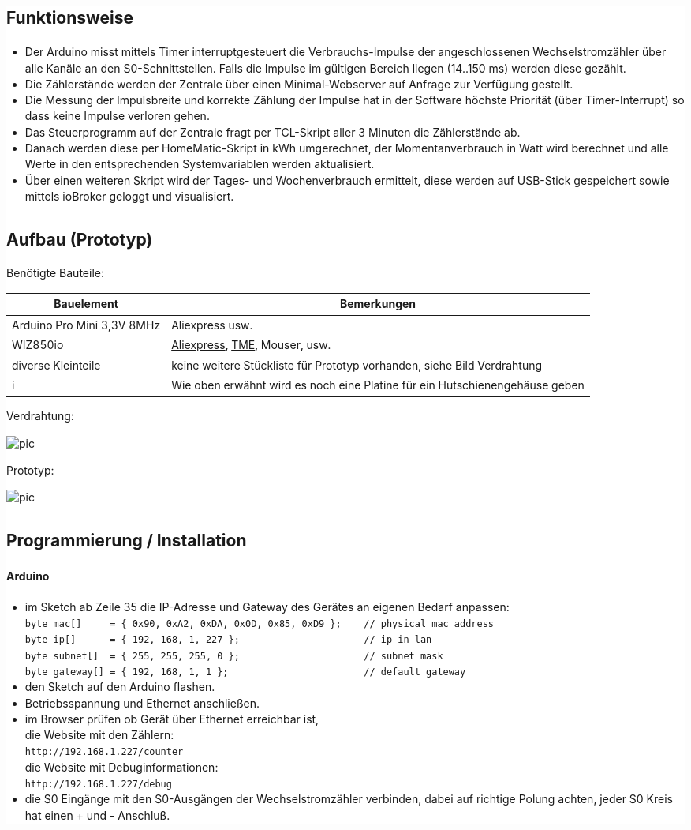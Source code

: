 
## Funktionsweise

- Der Arduino misst mittels Timer interruptgesteuert die Verbrauchs-Impulse der angeschlossenen Wechselstromzähler über alle Kanäle an den S0-Schnittstellen. Falls die Impulse im gültigen Bereich liegen (14..150 ms) werden diese gezählt.
- Die Zählerstände werden der Zentrale über einen Minimal-Webserver auf Anfrage zur Verfügung gestellt.
- Die Messung der Impulsbreite und korrekte Zählung der Impulse hat in der Software höchste Priorität (über Timer-Interrupt) so dass keine Impulse verloren gehen.
- Das Steuerprogramm auf der Zentrale fragt per TCL-Skript aller 3 Minuten die Zählerstände ab.
- Danach werden diese per HomeMatic-Skript in kWh umgerechnet, der Momentanverbrauch in Watt wird berechnet und alle Werte in den entsprechenden Systemvariablen werden aktualisiert.
- Über einen weiteren Skript wird der Tages- und Wochenverbrauch ermittelt, diese werden auf USB-Stick gespeichert sowie mittels ioBroker geloggt und visualisiert.


## Aufbau (Prototyp)

Benötigte Bauteile:

| Bauelement | Bemerkungen |
|---|---|
| Arduino Pro Mini 3,3V 8MHz | Aliexpress usw. |
| WIZ850io | [Aliexpress](https://de.aliexpress.com/item/32714438223.html), [TME](https://www.tme.eu/de/details/wiz850io/ethernet-module/wiznet/), Mouser, usw. |
| diverse Kleinteile | keine weitere Stückliste für Prototyp vorhanden, siehe Bild  Verdrahtung |
| :information_source: |Wie oben erwähnt wird es noch eine Platine für ein Hutschienengehäuse geben |

Verdrahtung:

![pic](Images/Prototyp_Verdrahtung.png)

Prototyp:

![pic](Images/Prototyp_Bild.jpg)


## Programmierung / Installation

#### Arduino

- im Sketch ab Zeile 35 die IP-Adresse und Gateway des Gerätes an eigenen Bedarf anpassen:<br>
`byte mac[]     = { 0x90, 0xA2, 0xDA, 0x0D, 0x85, 0xD9 };    // physical mac address`<br>
`byte ip[]      = { 192, 168, 1, 227 };                      // ip in lan`<br>
`byte subnet[]  = { 255, 255, 255, 0 };                      // subnet mask`<br>
`byte gateway[] = { 192, 168, 1, 1 };                        // default gateway`<br>
- den Sketch auf den Arduino flashen.
- Betriebsspannung und Ethernet anschließen.
- im Browser prüfen ob Gerät über Ethernet erreichbar ist,<br>
die Website mit den Zählern:<br>
`http://192.168.1.227/counter`<br>
die Website mit Debuginformationen:<br>
`http://192.168.1.227/debug`<br>
- die S0 Eingänge mit den S0-Ausgängen der Wechselstromzähler verbinden, dabei auf richtige Polung achten, jeder S0 Kreis hat einen + und - Anschluß.
